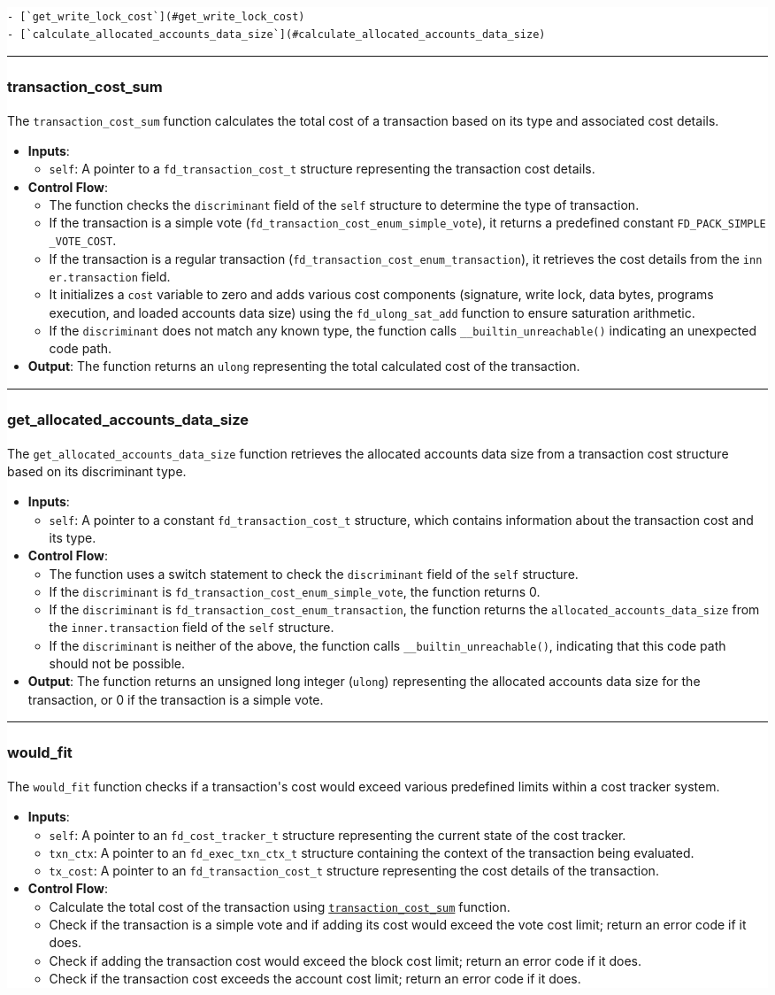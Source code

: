     - [`get_write_lock_cost`](#get_write_lock_cost)
    - [`calculate_allocated_accounts_data_size`](#calculate_allocated_accounts_data_size)


---
### transaction\_cost\_sum
The `transaction_cost_sum` function calculates the total cost of a transaction based on its type and associated cost details.
- **Inputs**:
    - `self`: A pointer to a `fd_transaction_cost_t` structure representing the transaction cost details.
- **Control Flow**:
    - The function checks the `discriminant` field of the `self` structure to determine the type of transaction.
    - If the transaction is a simple vote (`fd_transaction_cost_enum_simple_vote`), it returns a predefined constant `FD_PACK_SIMPLE_VOTE_COST`.
    - If the transaction is a regular transaction (`fd_transaction_cost_enum_transaction`), it retrieves the cost details from the `inner.transaction` field.
    - It initializes a `cost` variable to zero and adds various cost components (signature, write lock, data bytes, programs execution, and loaded accounts data size) using the `fd_ulong_sat_add` function to ensure saturation arithmetic.
    - If the `discriminant` does not match any known type, the function calls `__builtin_unreachable()` indicating an unexpected code path.
- **Output**: The function returns an `ulong` representing the total calculated cost of the transaction.


---
### get\_allocated\_accounts\_data\_size
The `get_allocated_accounts_data_size` function retrieves the allocated accounts data size from a transaction cost structure based on its discriminant type.
- **Inputs**:
    - `self`: A pointer to a constant `fd_transaction_cost_t` structure, which contains information about the transaction cost and its type.
- **Control Flow**:
    - The function uses a switch statement to check the `discriminant` field of the `self` structure.
    - If the `discriminant` is `fd_transaction_cost_enum_simple_vote`, the function returns 0.
    - If the `discriminant` is `fd_transaction_cost_enum_transaction`, the function returns the `allocated_accounts_data_size` from the `inner.transaction` field of the `self` structure.
    - If the `discriminant` is neither of the above, the function calls `__builtin_unreachable()`, indicating that this code path should not be possible.
- **Output**: The function returns an unsigned long integer (`ulong`) representing the allocated accounts data size for the transaction, or 0 if the transaction is a simple vote.


---
### would\_fit
The `would_fit` function checks if a transaction's cost would exceed various predefined limits within a cost tracker system.
- **Inputs**:
    - `self`: A pointer to an `fd_cost_tracker_t` structure representing the current state of the cost tracker.
    - `txn_ctx`: A pointer to an `fd_exec_txn_ctx_t` structure containing the context of the transaction being evaluated.
    - `tx_cost`: A pointer to an `fd_transaction_cost_t` structure representing the cost details of the transaction.
- **Control Flow**:
    - Calculate the total cost of the transaction using [`transaction_cost_sum`](#transaction_cost_sum) function.
    - Check if the transaction is a simple vote and if adding its cost would exceed the vote cost limit; return an error code if it does.
    - Check if adding the transaction cost would exceed the block cost limit; return an error code if it does.
    - Check if the transaction cost exceeds the account cost limit; return an error code if it does.